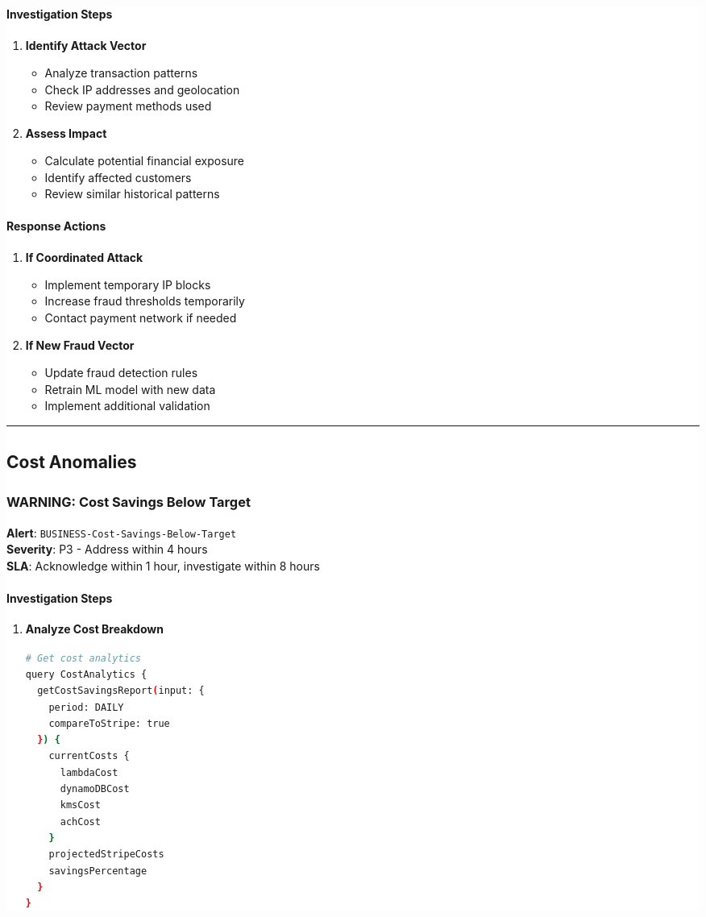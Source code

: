 #### Investigation Steps

1. **Identify Attack Vector**
   - Analyze transaction patterns
   - Check IP addresses and geolocation
   - Review payment methods used

2. **Assess Impact**
   - Calculate potential financial exposure
   - Identify affected customers
   - Review similar historical patterns

#### Response Actions

1. **If Coordinated Attack**
   - Implement temporary IP blocks
   - Increase fraud thresholds temporarily
   - Contact payment network if needed

2. **If New Fraud Vector**
   - Update fraud detection rules
   - Retrain ML model with new data
   - Implement additional validation

---

## Cost Anomalies

### WARNING: Cost Savings Below Target

**Alert**: `BUSINESS-Cost-Savings-Below-Target`  
**Severity**: P3 - Address within 4 hours  
**SLA**: Acknowledge within 1 hour, investigate within 8 hours

#### Investigation Steps

1. **Analyze Cost Breakdown**
   ```bash
   # Get cost analytics
   query CostAnalytics {
     getCostSavingsReport(input: {
       period: DAILY
       compareToStripe: true
     }) {
       currentCosts {
         lambdaCost
         dynamoDBCost
         kmsCost
         achCost
       }
       projectedStripeCosts
       savingsPercentage
     }
   }
   ```
